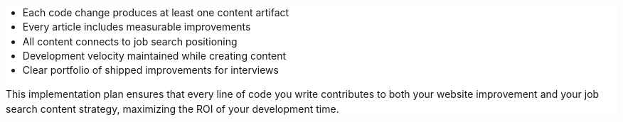 - Each code change produces at least one content artifact
- Every article includes measurable improvements
- All content connects to job search positioning
- Development velocity maintained while creating content
- Clear portfolio of shipped improvements for interviews

This implementation plan ensures that every line of code you write contributes to both your website improvement and your job search content strategy, maximizing the ROI of your development time.
